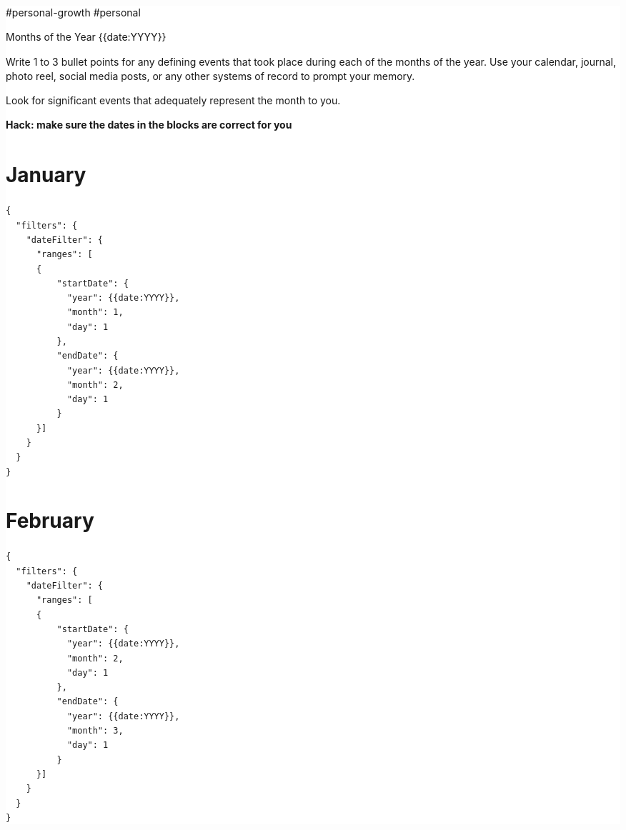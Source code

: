#personal-growth #personal 

Months of the Year {{date:YYYY}}

Write 1 to 3 bullet points for any defining events that took place during each of the months of the year. Use your calendar, journal, photo reel, social media posts, or any other systems of record to prompt your memory. 

Look for significant events that adequately represent the month to you.

**Hack: make sure the dates in the blocks are correct for you**

# January

```photos
{
  "filters": {
    "dateFilter": {
      "ranges": [
      {
	      "startDate": {
			"year": {{date:YYYY}},
		    "month": 1,
		    "day": 1
	      },
	      "endDate": {
			"year": {{date:YYYY}},
		    "month": 2,
		    "day": 1
	      }
      }]
    }
  }
}
```

# February

```photos
{
  "filters": {
    "dateFilter": {
      "ranges": [
      {
	      "startDate": {
			"year": {{date:YYYY}},
		    "month": 2,
		    "day": 1
	      },
	      "endDate": {
			"year": {{date:YYYY}},
		    "month": 3,
		    "day": 1
	      }
      }]
    }
  }
}
```
